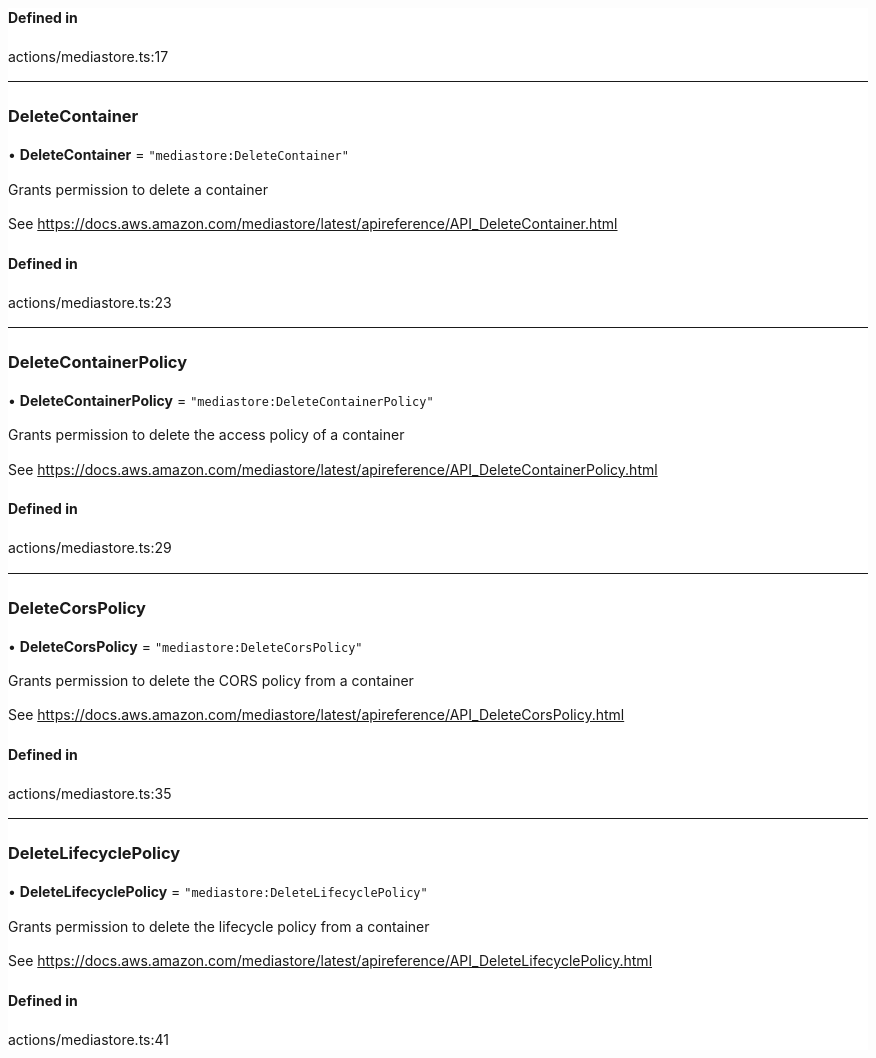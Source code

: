 #### Defined in

actions/mediastore.ts:17

___

### DeleteContainer

• **DeleteContainer** = ``"mediastore:DeleteContainer"``

Grants permission to delete a container

See https://docs.aws.amazon.com/mediastore/latest/apireference/API_DeleteContainer.html

#### Defined in

actions/mediastore.ts:23

___

### DeleteContainerPolicy

• **DeleteContainerPolicy** = ``"mediastore:DeleteContainerPolicy"``

Grants permission to delete the access policy of a container

See https://docs.aws.amazon.com/mediastore/latest/apireference/API_DeleteContainerPolicy.html

#### Defined in

actions/mediastore.ts:29

___

### DeleteCorsPolicy

• **DeleteCorsPolicy** = ``"mediastore:DeleteCorsPolicy"``

Grants permission to delete the CORS policy from a container

See https://docs.aws.amazon.com/mediastore/latest/apireference/API_DeleteCorsPolicy.html

#### Defined in

actions/mediastore.ts:35

___

### DeleteLifecyclePolicy

• **DeleteLifecyclePolicy** = ``"mediastore:DeleteLifecyclePolicy"``

Grants permission to delete the lifecycle policy from a container

See https://docs.aws.amazon.com/mediastore/latest/apireference/API_DeleteLifecyclePolicy.html

#### Defined in

actions/mediastore.ts:41
